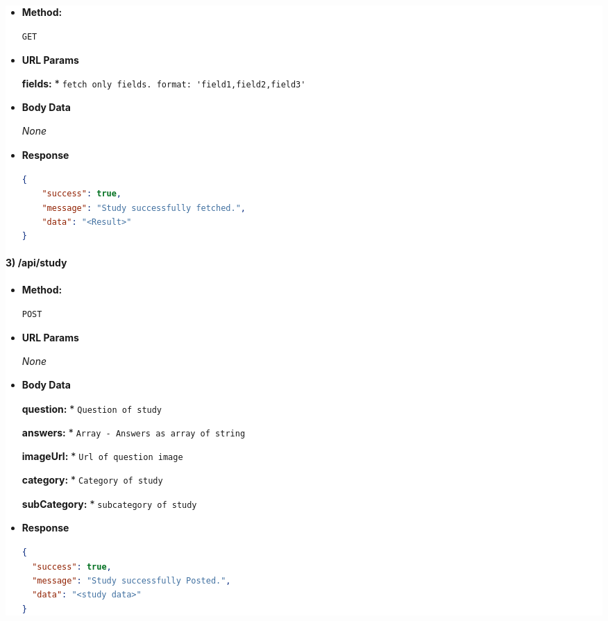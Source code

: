 * **Method:**
  
  `GET`
  
*  **URL Params**

   **fields:** *
   `fetch only fields. format: 'field1,field2,field3'`

* **Body Data**

    _None_


* **Response**

  ```json
  {
      "success": true,
      "message": "Study successfully fetched.",
      "data": "<Result>"
  }
  ```
#### **3) /api/study**

* **Method:**
  
  `POST`
  
*  **URL Params**

    _None_

* **Body Data**

  **question:** *
   `Question of study`

   **answers:** *
   `Array - Answers as array of string`

   **imageUrl:** *
   `Url of question image`

   **category:** *
   `Category of study`

   **subCategory:** *
   `subcategory of study`


* **Response**

  ```json
  {
    "success": true,
    "message": "Study successfully Posted.",
    "data": "<study data>"
  }
  ```
